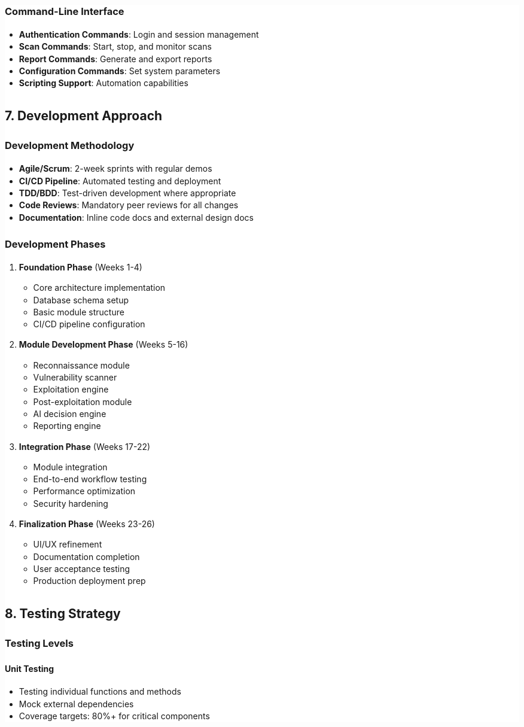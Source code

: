 ### Command-Line Interface
- **Authentication Commands**: Login and session management
- **Scan Commands**: Start, stop, and monitor scans
- **Report Commands**: Generate and export reports
- **Configuration Commands**: Set system parameters
- **Scripting Support**: Automation capabilities

## 7. Development Approach

### Development Methodology
- **Agile/Scrum**: 2-week sprints with regular demos
- **CI/CD Pipeline**: Automated testing and deployment
- **TDD/BDD**: Test-driven development where appropriate
- **Code Reviews**: Mandatory peer reviews for all changes
- **Documentation**: Inline code docs and external design docs

### Development Phases
1. **Foundation Phase** (Weeks 1-4)
   - Core architecture implementation
   - Database schema setup
   - Basic module structure
   - CI/CD pipeline configuration

2. **Module Development Phase** (Weeks 5-16)
   - Reconnaissance module
   - Vulnerability scanner
   - Exploitation engine
   - Post-exploitation module
   - AI decision engine
   - Reporting engine

3. **Integration Phase** (Weeks 17-22)
   - Module integration
   - End-to-end workflow testing
   - Performance optimization
   - Security hardening

4. **Finalization Phase** (Weeks 23-26)
   - UI/UX refinement
   - Documentation completion
   - User acceptance testing
   - Production deployment prep

## 8. Testing Strategy

### Testing Levels

#### Unit Testing
- Testing individual functions and methods
- Mock external dependencies
- Coverage targets: 80%+ for critical components
